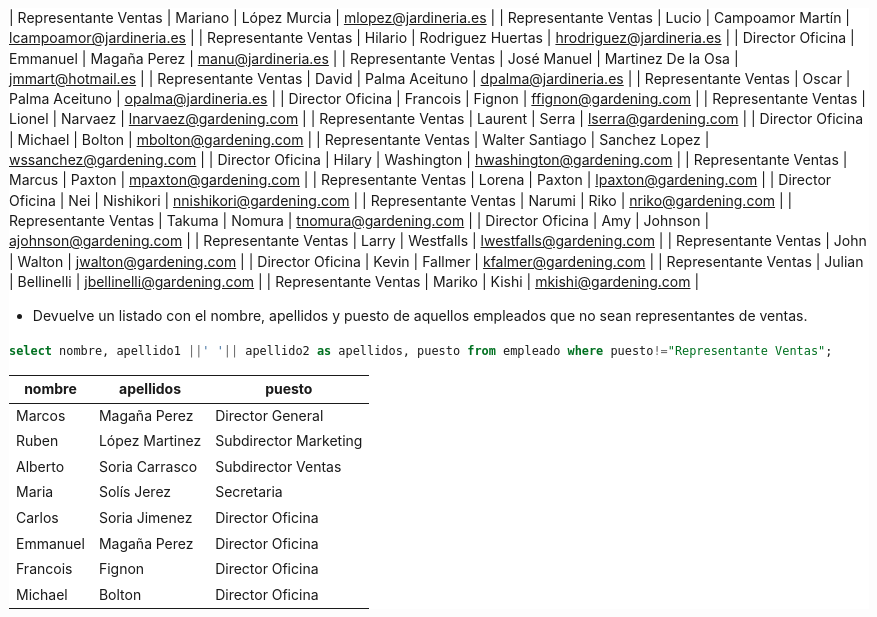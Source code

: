 | Representante Ventas  | Mariano         | López Murcia       | mlopez@jardineria.es      |
| Representante Ventas  | Lucio           | Campoamor Martín   | lcampoamor@jardineria.es  |
| Representante Ventas  | Hilario         | Rodriguez Huertas  | hrodriguez@jardineria.es  |
| Director Oficina      | Emmanuel        | Magaña Perez       | manu@jardineria.es        |
| Representante Ventas  | José Manuel     | Martinez De la Osa | jmmart@hotmail.es         |
| Representante Ventas  | David           | Palma Aceituno     | dpalma@jardineria.es      |
| Representante Ventas  | Oscar           | Palma Aceituno     | opalma@jardineria.es      |
| Director Oficina      | Francois        | Fignon             | ffignon@gardening.com     |
| Representante Ventas  | Lionel          | Narvaez            | lnarvaez@gardening.com    |
| Representante Ventas  | Laurent         | Serra              | lserra@gardening.com      |
| Director Oficina      | Michael         | Bolton             | mbolton@gardening.com     |
| Representante Ventas  | Walter Santiago | Sanchez Lopez      | wssanchez@gardening.com   |
| Director Oficina      | Hilary          | Washington         | hwashington@gardening.com |
| Representante Ventas  | Marcus          | Paxton             | mpaxton@gardening.com     |
| Representante Ventas  | Lorena          | Paxton             | lpaxton@gardening.com     |
| Director Oficina      | Nei             | Nishikori          | nnishikori@gardening.com  |
| Representante Ventas  | Narumi          | Riko               | nriko@gardening.com       |
| Representante Ventas  | Takuma          | Nomura             | tnomura@gardening.com     |
| Director Oficina      | Amy             | Johnson            | ajohnson@gardening.com    |
| Representante Ventas  | Larry           | Westfalls          | lwestfalls@gardening.com  |
| Representante Ventas  | John            | Walton             | jwalton@gardening.com     |
| Director Oficina      | Kevin           | Fallmer            | kfalmer@gardening.com     |
| Representante Ventas  | Julian          | Bellinelli         | jbellinelli@gardening.com |
| Representante Ventas  | Mariko          | Kishi              | mkishi@gardening.com      |

- Devuelve un listado con el nombre, apellidos y puesto de aquellos empleados que no sean representantes de ventas.
```sql
select nombre, apellido1 ||' '|| apellido2 as apellidos, puesto from empleado where puesto!="Representante Ventas";
```
|  nombre  |   apellidos    |        puesto         |
|----------|----------------|-----------------------|
| Marcos   | Magaña Perez   | Director General      |
| Ruben    | López Martinez | Subdirector Marketing |
| Alberto  | Soria Carrasco | Subdirector Ventas    |
| Maria    | Solís Jerez    | Secretaria            |
| Carlos   | Soria Jimenez  | Director Oficina      |
| Emmanuel | Magaña Perez   | Director Oficina      |
| Francois | Fignon         | Director Oficina      |
| Michael  | Bolton         | Director Oficina      |